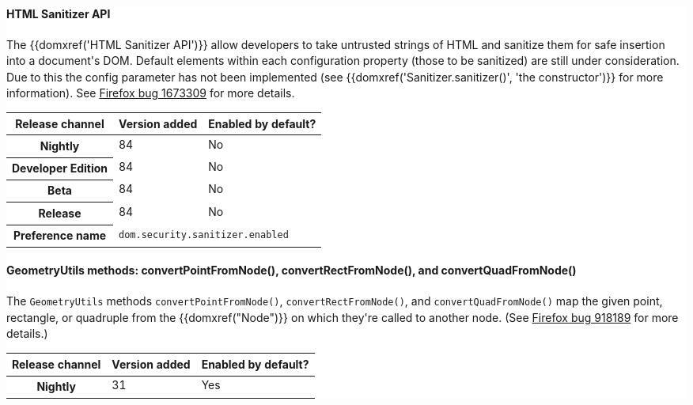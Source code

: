 #### HTML Sanitizer API

The {{domxref('HTML Sanitizer API')}} allow developers to take untrusted strings of HTML and sanitize them for safe insertion into a document's DOM. Default elements within each configuration property (those to be sanitized) are still under consideration.
Due to this the config parameter has not been implemented (see {{domxref('Sanitizer.sanitizer()', 'the constructor')}} for more information). See [Firefox bug 1673309](https://bugzil.la/1673309) for more details.

<table>
  <thead>
    <tr>
      <th>Release channel</th>
      <th>Version added</th>
      <th>Enabled by default?</th>
    </tr>
  </thead>
  <tbody>
    <tr>
      <th>Nightly</th>
      <td>84</td>
      <td>No</td>
    </tr>
    <tr>
      <th>Developer Edition</th>
      <td>84</td>
      <td>No</td>
    </tr>
    <tr>
      <th>Beta</th>
      <td>84</td>
      <td>No</td>
    </tr>
    <tr>
      <th>Release</th>
      <td>84</td>
      <td>No</td>
    </tr>
    <tr>
      <th>Preference name</th>
      <td colspan="2"><code>dom.security.sanitizer.enabled</code></td>
    </tr>
  </tbody>
</table>

#### GeometryUtils methods: convertPointFromNode(), convertRectFromNode(), and convertQuadFromNode()

The `GeometryUtils` methods `convertPointFromNode()`, `convertRectFromNode()`, and `convertQuadFromNode()` map the given point, rectangle, or quadruple from the {{domxref("Node")}} on which they're called to another node. (See [Firefox bug 918189](https://bugzil.la/918189) for more details.)

<table>
  <thead>
    <tr>
      <th>Release channel</th>
      <th>Version added</th>
      <th>Enabled by default?</th>
    </tr>
  </thead>
  <tbody>
    <tr>
      <th>Nightly</th>
      <td>31</td>
      <td>Yes</td>